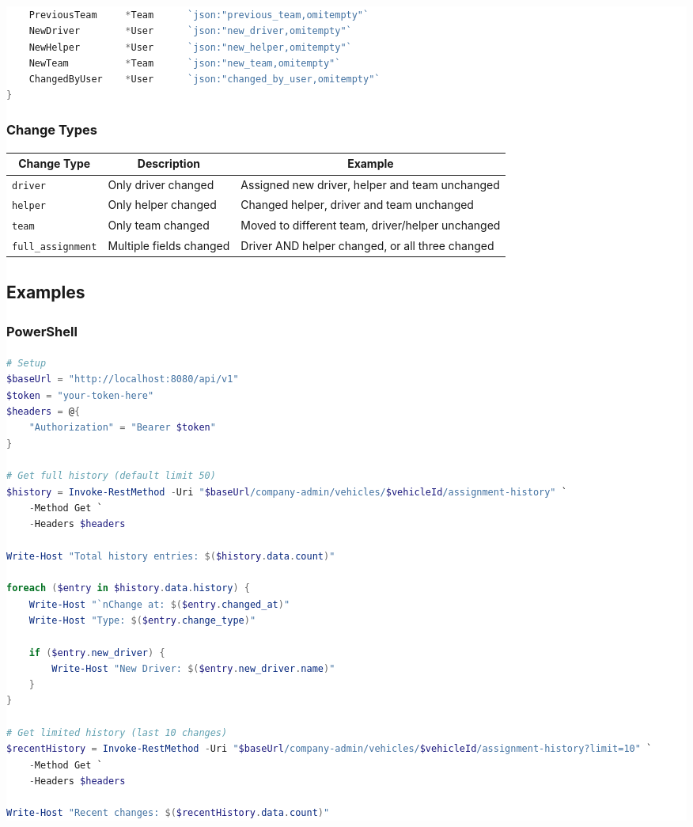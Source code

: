 ```go
    PreviousTeam     *Team      `json:"previous_team,omitempty"`
    NewDriver        *User      `json:"new_driver,omitempty"`
    NewHelper        *User      `json:"new_helper,omitempty"`
    NewTeam          *Team      `json:"new_team,omitempty"`
    ChangedByUser    *User      `json:"changed_by_user,omitempty"`
}
```

### Change Types

| Change Type | Description | Example |
|------------|-------------|---------|
| `driver` | Only driver changed | Assigned new driver, helper and team unchanged |
| `helper` | Only helper changed | Changed helper, driver and team unchanged |
| `team` | Only team changed | Moved to different team, driver/helper unchanged |
| `full_assignment` | Multiple fields changed | Driver AND helper changed, or all three changed |

## Examples

### PowerShell

```powershell
# Setup
$baseUrl = "http://localhost:8080/api/v1"
$token = "your-token-here"
$headers = @{
    "Authorization" = "Bearer $token"
}

# Get full history (default limit 50)
$history = Invoke-RestMethod -Uri "$baseUrl/company-admin/vehicles/$vehicleId/assignment-history" `
    -Method Get `
    -Headers $headers

Write-Host "Total history entries: $($history.data.count)"

foreach ($entry in $history.data.history) {
    Write-Host "`nChange at: $($entry.changed_at)"
    Write-Host "Type: $($entry.change_type)"
    
    if ($entry.new_driver) {
        Write-Host "New Driver: $($entry.new_driver.name)"
    }
}

# Get limited history (last 10 changes)
$recentHistory = Invoke-RestMethod -Uri "$baseUrl/company-admin/vehicles/$vehicleId/assignment-history?limit=10" `
    -Method Get `
    -Headers $headers

Write-Host "Recent changes: $($recentHistory.data.count)"
```
